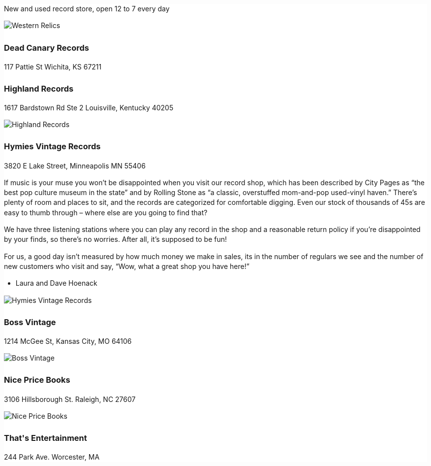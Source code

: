 New and used record store, open 12 to 7 every day

![Western Relics](https://discogslabs.imgix.net/vinylhub/56b08ef086b83c0011bf2517.jpg?auto=compress%2Cformat&fit=max&fm=jpg&h=2000&w=2000&s=8a131f5fd3cad8383959c849e4f43ecd "Western Relics")

### Dead Canary Records

117 Pattie St
Wichita, KS 67211

### Highland Records

1617 Bardstown Rd Ste 2
Louisville, Kentucky 40205

![Highland Records](https://discogslabs.imgix.net/vinylhub/554083401eb26e0011fd9237.jpg?auto=compress%2Cformat&fit=max&fm=jpg&h=2000&w=2000&s=520dbb81e4e10631870b117abb3ee10d "Highland Records")

### Hymies Vintage Records

3820 E Lake Street, Minneapolis MN 55406

If music is your muse you won’t be disappointed when you visit our record shop, which has been described by City Pages as “the best pop culture museum in the state” and by Rolling Stone as “a classic, overstuffed mom-and-pop used-vinyl haven.” There’s plenty of room and places to sit, and the records are categorized for comfortable digging. Even our stock of thousands of 45s are easy to thumb through – where else are you going to find that?

We have three listening stations where you can play any record in the shop and a reasonable return policy if you’re disappointed by your finds, so there’s no worries. After all, it’s supposed to be fun!

For us, a good day isn’t measured by how much money we make in sales, its in the number of regulars we see and the number of new customers who visit and say, “Wow, what a great shop you have here!”
- Laura and Dave Hoenack

![Hymies Vintage Records](https://discogslabs.imgix.net/vinylhub/5534604f341ce70017b9f9e0.jpg?auto=compress%2Cformat&fit=max&fm=jpg&h=2000&w=2000&s=4eee0b9be00a4de37ba881750c920ea0 "Hymies Vintage Records")

### Boss Vintage

1214 McGee St, Kansas City, MO 64106

![Boss Vintage](https://discogslabs.imgix.net/vinylhub/5a1673b022ad0d0020826774.jpg?auto=compress%2Cformat&fit=max&fm=jpg&h=2000&w=2000&s=7675b93ea99dd770ffc742ac98d5e8d5 "Boss Vintage")

### Nice Price Books

3106 Hillsborough St.
Raleigh, NC 27607

![Nice Price Books](https://discogslabs.imgix.net/vinylhub/53e023b12474e8000834ab49.jpg?auto=compress%2Cformat&fit=max&fm=jpg&h=2000&w=2000&s=9c532048adab41df2bb29565b8c9d6fb "Nice Price Books")

### That's Entertainment

244 Park Ave. Worcester, MA
